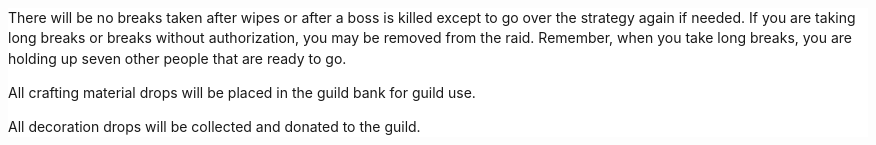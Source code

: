 There will be no breaks taken after wipes or after a boss is killed except to go over the strategy again if needed.
If you are taking long breaks or breaks without authorization, you may be removed from the raid. Remember, when you take long breaks, you are holding up seven other people that are ready to go.

All crafting material drops will be placed in the guild bank for guild use.

All decoration drops will be collected and donated to the guild.
